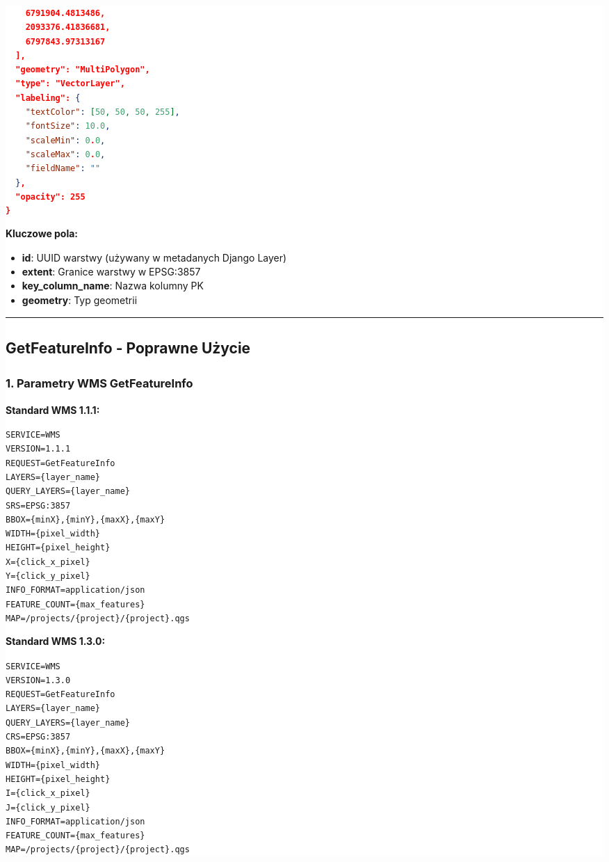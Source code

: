 ```json
    6791904.4813486,
    2093376.41836681,
    6797843.97313167
  ],
  "geometry": "MultiPolygon",
  "type": "VectorLayer",
  "labeling": {
    "textColor": [50, 50, 50, 255],
    "fontSize": 10.0,
    "scaleMin": 0.0,
    "scaleMax": 0.0,
    "fieldName": ""
  },
  "opacity": 255
}
```

**Kluczowe pola:**
- **id**: UUID warstwy (używany w metadanych Django Layer)
- **extent**: Granice warstwy w EPSG:3857
- **key_column_name**: Nazwa kolumny PK
- **geometry**: Typ geometrii

---

## GetFeatureInfo - Poprawne Użycie

### 1. **Parametry WMS GetFeatureInfo**

**Standard WMS 1.1.1:**
```
SERVICE=WMS
VERSION=1.1.1
REQUEST=GetFeatureInfo
LAYERS={layer_name}
QUERY_LAYERS={layer_name}
SRS=EPSG:3857
BBOX={minX},{minY},{maxX},{maxY}
WIDTH={pixel_width}
HEIGHT={pixel_height}
X={click_x_pixel}
Y={click_y_pixel}
INFO_FORMAT=application/json
FEATURE_COUNT={max_features}
MAP=/projects/{project}/{project}.qgs
```

**Standard WMS 1.3.0:**
```
SERVICE=WMS
VERSION=1.3.0
REQUEST=GetFeatureInfo
LAYERS={layer_name}
QUERY_LAYERS={layer_name}
CRS=EPSG:3857
BBOX={minX},{minY},{maxX},{maxY}
WIDTH={pixel_width}
HEIGHT={pixel_height}
I={click_x_pixel}
J={click_y_pixel}
INFO_FORMAT=application/json
FEATURE_COUNT={max_features}
MAP=/projects/{project}/{project}.qgs
```
